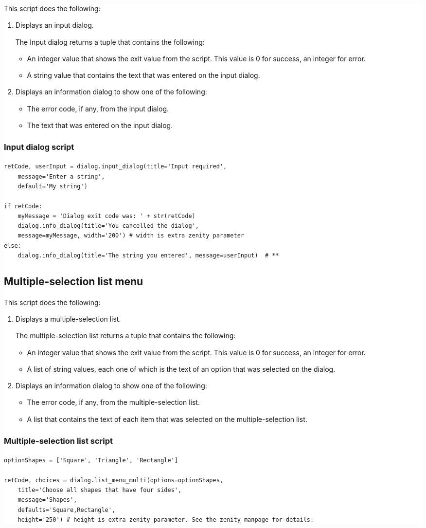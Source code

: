 This script does the following:

1. Displays an input dialog. 

    The Input dialog returns a tuple that contains the following:

	- An integer value that shows the exit value from the script. This value is 0 for success, an integer for error.

	- A string value that contains the text that was entered on the input dialog. 

2. Displays an information dialog to show one of the following:

   - The error code, if any, from the input dialog.

   - The text that was entered on the input dialog.


### Input dialog script ###

	retCode, userInput = dialog.input_dialog(title='Input required',
		message='Enter a string', 
		default='My string')

	if retCode:
		myMessage = 'Dialog exit code was: ' + str(retCode)
		dialog.info_dialog(title='You cancelled the dialog', 
		message=myMessage, width='200') # width is extra zenity parameter 
	else:
		dialog.info_dialog(title='The string you entered', message=userInput)  # **


## Multiple-selection list menu ##

This script does the following:

1.  Displays a multiple-selection list. 

    The multiple-selection list returns a tuple that contains the following:

    - An integer value that shows the exit value from the script. This value is 0 for success, an integer for error.

    - A list of string values, each one of which is the text of an option that was selected on the dialog.

2. Displays an information dialog to show one of the following:

   - The error code, if any, from the multiple-selection list.

   - A list that contains the text of each item that was selected on the multiple-selection list.


### Multiple-selection list script ###

	optionShapes = ['Square', 'Triangle', 'Rectangle']

	retCode, choices = dialog.list_menu_multi(options=optionShapes, 
		title='Choose all shapes that have four sides', 
		message='Shapes',
		defaults='Square,Rectangle', 
		height='250') # height is extra zenity parameter. See the zenity manpage for details.
